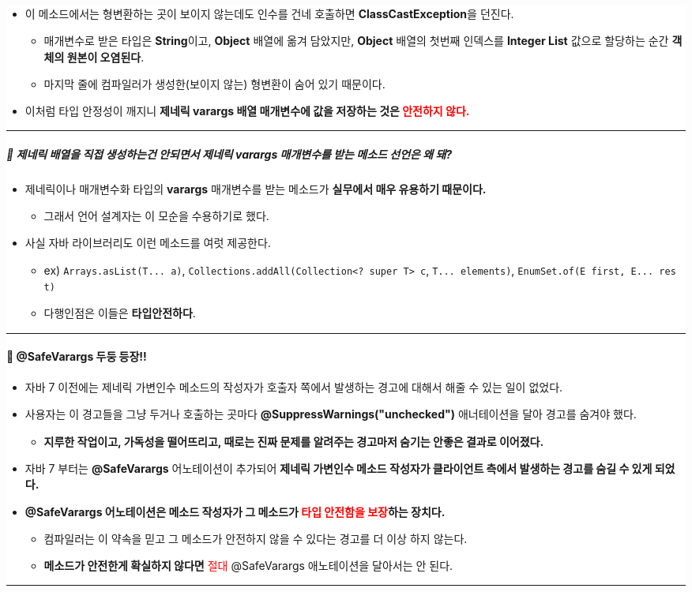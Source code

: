 * 이 메소드에서는 형변환하는 곳이 보이지 않는데도 인수를 건네 호출하면 **ClassCastException**을 던진다.

  * 매개변수로 받은 타입은 **String**이고, **Object** 배열에 옮겨 담았지만, **Object** 배열의 첫번째 인덱스를 **Integer List** 값으로 할당하는 순간 **객체의 원본이 오염된다**.

  

  * 마지막 줄에 컴파일러가 생성한(보이지 않는) 형변환이 숨어 있기 때문이다.



* 이처럼 타입 안정성이 깨지니 **제네릭 varargs 배열 매개변수에 값을 저장하는 것은 <span style="color:red;">안전하지 않다.</span>**



<hr>



##### 💎 제네릭 배열을 직접 생성하는건 안되면서 제네릭 varargs 매개변수를 받는 메소드 선언은 왜 돼?

* 제네릭이나 매개변수화 타입의 **varargs** 매개변수를 받는 메소드가 **실무에서 매우 유용하기 때문이다.**

  * 그래서 언어 설계자는 이 모순을 수용하기로 했다.

  

* 사실 자바 라이브러리도 이런 메소드를 여럿 제공한다.

  * ex) `Arrays.asList(T... a)`, `Collections.addAll(Collection<? super T> c`, `T... elements)`, `EnumSet.of(E first, E... rest)`

  

  * 다행인점은 이들은 **타입안전하다**.



<hr>



#### 🔗 @SafeVarargs 두둥 등장!!

* 자바 7 이전에는 제네릭 가변인수 메소드의 작성자가 호출자 쪽에서 발생하는 경고에 대해서 해줄 수 있는 일이 없었다.



* 사용자는 이 경고들을 그냥 두거나 호출하는 곳마다 **@SuppressWarnings("unchecked")** 애너테이션을 달아 경고를 숨겨야 했다.
  * **지루한 작업이고, 가독성을 떨어뜨리고, 때로는 진짜 문제를 알려주는 경고마저 숨기는 안좋은 결과로  이어졌다.**



* 자바 7 부터는 **@SafeVarargs** 어노테이션이 추가되어 **제네릭 가변인수 메소드 작성자가 클라이언트 측에서 발생하는 경고를 숨길 수 있게 되었다.**



* **@SafeVarargs 어노테이션은 메소드 작성자가 그 메소드가 <span style="color:red;">타입 안전함을 보장</span>하는 장치다.**

  * 컴파일러는 이 약속을 믿고 그 메소드가 안전하지 않을 수 있다는 경고를 더 이상 하지 않는다.

  

  * **메소드가 안전한게 확실하지 않다면** <span style="color:red;">절대</span> @SafeVarargs 애노테이션을 달아서는 안 된다.



<hr>


